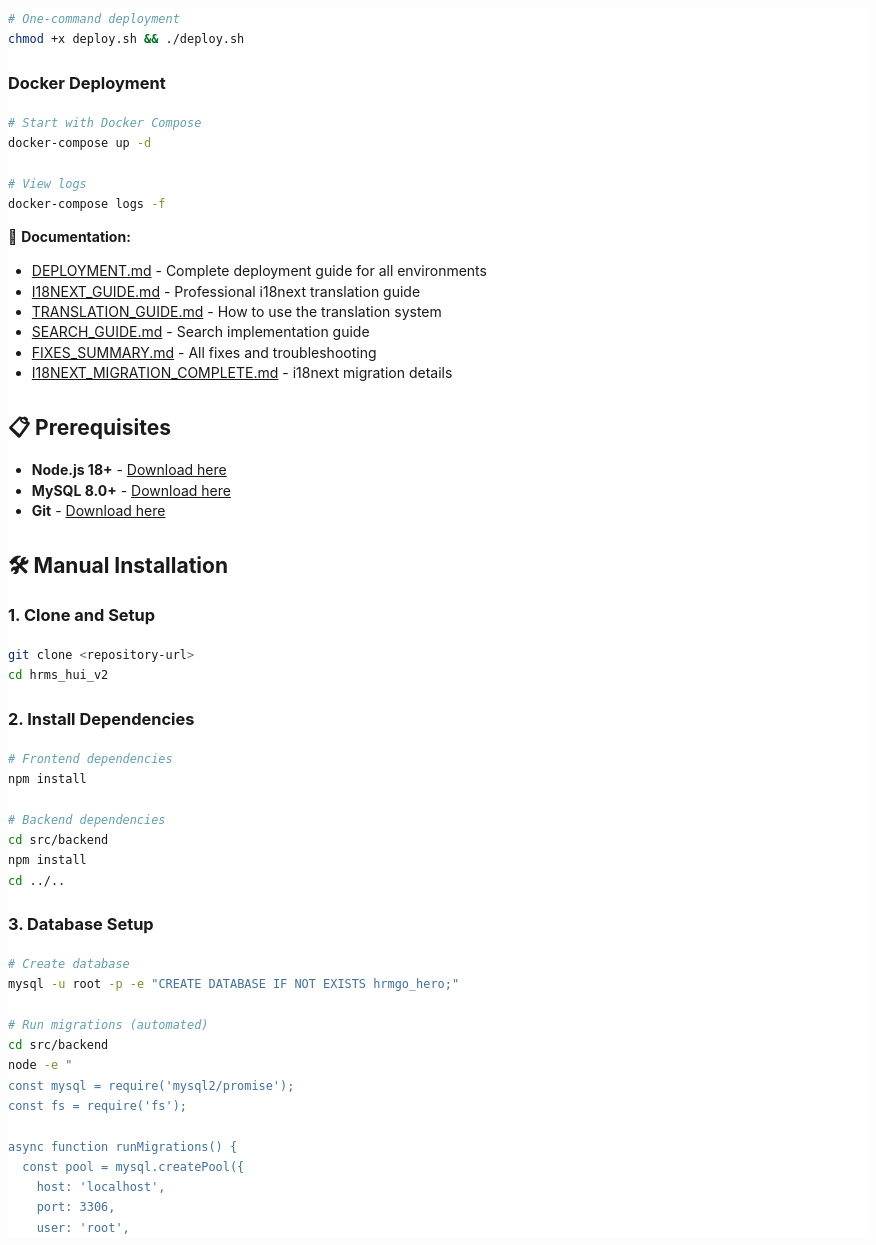 ```bash
# One-command deployment
chmod +x deploy.sh && ./deploy.sh
```

### Docker Deployment

```bash
# Start with Docker Compose
docker-compose up -d

# View logs
docker-compose logs -f
```

📖 **Documentation:**
- [DEPLOYMENT.md](DEPLOYMENT.md) - Complete deployment guide for all environments
- [I18NEXT_GUIDE.md](I18NEXT_GUIDE.md) - Professional i18next translation guide
- [TRANSLATION_GUIDE.md](TRANSLATION_GUIDE.md) - How to use the translation system
- [SEARCH_GUIDE.md](SEARCH_GUIDE.md) - Search implementation guide
- [FIXES_SUMMARY.md](FIXES_SUMMARY.md) - All fixes and troubleshooting
- [I18NEXT_MIGRATION_COMPLETE.md](I18NEXT_MIGRATION_COMPLETE.md) - i18next migration details

## 📋 Prerequisites

- **Node.js 18+** - [Download here](https://nodejs.org/)
- **MySQL 8.0+** - [Download here](https://dev.mysql.com/downloads/)
- **Git** - [Download here](https://git-scm.com/)

## 🛠️ Manual Installation

### 1. Clone and Setup
```bash
git clone <repository-url>
cd hrms_hui_v2
```

### 2. Install Dependencies
```bash
# Frontend dependencies
npm install

# Backend dependencies
cd src/backend
npm install
cd ../..
```

### 3. Database Setup
```bash
# Create database
mysql -u root -p -e "CREATE DATABASE IF NOT EXISTS hrmgo_hero;"

# Run migrations (automated)
cd src/backend
node -e "
const mysql = require('mysql2/promise');
const fs = require('fs');

async function runMigrations() {
  const pool = mysql.createPool({
    host: 'localhost',
    port: 3306,
    user: 'root',
```